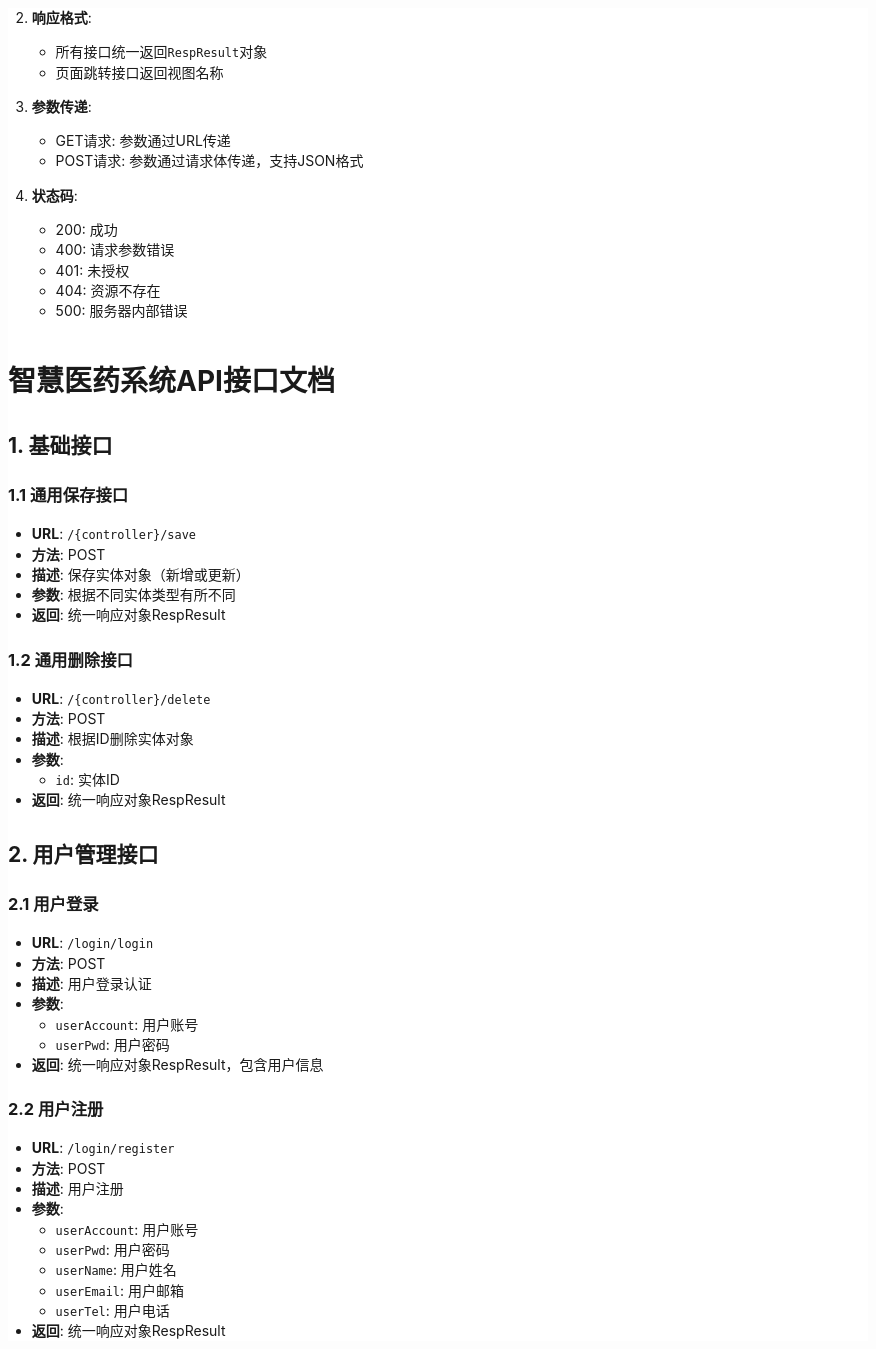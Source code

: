 2. **响应格式**:
   - 所有接口统一返回`RespResult`对象
   - 页面跳转接口返回视图名称

3. **参数传递**:
   - GET请求: 参数通过URL传递
   - POST请求: 参数通过请求体传递，支持JSON格式

4. **状态码**:
   - 200: 成功
   - 400: 请求参数错误
   - 401: 未授权
   - 404: 资源不存在
   - 500: 服务器内部错误
# 智慧医药系统API接口文档

## 1. 基础接口

### 1.1 通用保存接口
- **URL**: `/{controller}/save`
- **方法**: POST
- **描述**: 保存实体对象（新增或更新）
- **参数**: 根据不同实体类型有所不同
- **返回**: 统一响应对象RespResult

### 1.2 通用删除接口
- **URL**: `/{controller}/delete`
- **方法**: POST
- **描述**: 根据ID删除实体对象
- **参数**: 
  - `id`: 实体ID
- **返回**: 统一响应对象RespResult

## 2. 用户管理接口

### 2.1 用户登录
- **URL**: `/login/login`
- **方法**: POST
- **描述**: 用户登录认证
- **参数**:
  - `userAccount`: 用户账号
  - `userPwd`: 用户密码
- **返回**: 统一响应对象RespResult，包含用户信息

### 2.2 用户注册
- **URL**: `/login/register`
- **方法**: POST
- **描述**: 用户注册
- **参数**:
  - `userAccount`: 用户账号
  - `userPwd`: 用户密码
  - `userName`: 用户姓名
  - `userEmail`: 用户邮箱
  - `userTel`: 用户电话
- **返回**: 统一响应对象RespResult
